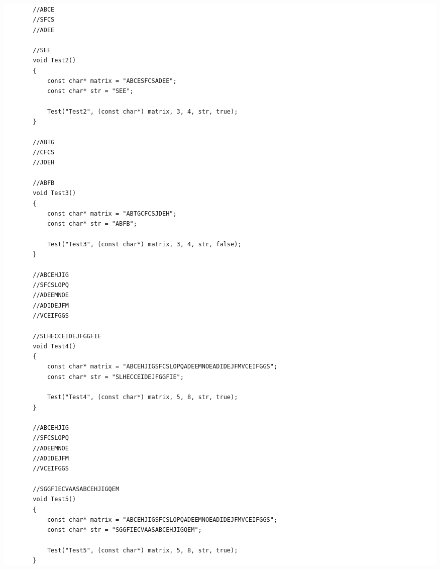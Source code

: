 			//ABCE
			//SFCS
			//ADEE
			
			//SEE
			void Test2()
			{
			    const char* matrix = "ABCESFCSADEE";
			    const char* str = "SEE";
			
			    Test("Test2", (const char*) matrix, 3, 4, str, true);
			}
			
			//ABTG
			//CFCS
			//JDEH
			
			//ABFB
			void Test3()
			{
			    const char* matrix = "ABTGCFCSJDEH";
			    const char* str = "ABFB";
			
			    Test("Test3", (const char*) matrix, 3, 4, str, false);
			}
			
			//ABCEHJIG
			//SFCSLOPQ
			//ADEEMNOE
			//ADIDEJFM
			//VCEIFGGS
			
			//SLHECCEIDEJFGGFIE
			void Test4()
			{
			    const char* matrix = "ABCEHJIGSFCSLOPQADEEMNOEADIDEJFMVCEIFGGS";
			    const char* str = "SLHECCEIDEJFGGFIE";
			
			    Test("Test4", (const char*) matrix, 5, 8, str, true);
			}
			
			//ABCEHJIG
			//SFCSLOPQ
			//ADEEMNOE
			//ADIDEJFM
			//VCEIFGGS
			
			//SGGFIECVAASABCEHJIGQEM
			void Test5()
			{
			    const char* matrix = "ABCEHJIGSFCSLOPQADEEMNOEADIDEJFMVCEIFGGS";
			    const char* str = "SGGFIECVAASABCEHJIGQEM";
			
			    Test("Test5", (const char*) matrix, 5, 8, str, true);
			}
			